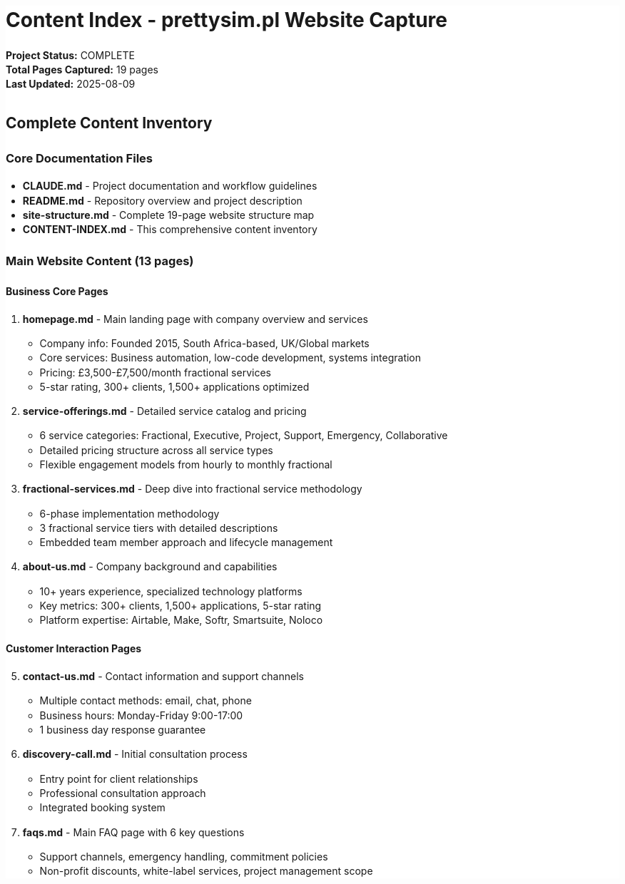 # Content Index - prettysim.pl Website Capture

**Project Status:** COMPLETE  
**Total Pages Captured:** 19 pages  
**Last Updated:** 2025-08-09

## Complete Content Inventory

### Core Documentation Files
- **CLAUDE.md** - Project documentation and workflow guidelines
- **README.md** - Repository overview and project description  
- **site-structure.md** - Complete 19-page website structure map
- **CONTENT-INDEX.md** - This comprehensive content inventory

### Main Website Content (13 pages)

#### Business Core Pages
1. **homepage.md** - Main landing page with company overview and services
   - Company info: Founded 2015, South Africa-based, UK/Global markets
   - Core services: Business automation, low-code development, systems integration
   - Pricing: £3,500-£7,500/month fractional services
   - 5-star rating, 300+ clients, 1,500+ applications optimized

2. **service-offerings.md** - Detailed service catalog and pricing
   - 6 service categories: Fractional, Executive, Project, Support, Emergency, Collaborative
   - Detailed pricing structure across all service types
   - Flexible engagement models from hourly to monthly fractional

3. **fractional-services.md** - Deep dive into fractional service methodology
   - 6-phase implementation methodology
   - 3 fractional service tiers with detailed descriptions
   - Embedded team member approach and lifecycle management

4. **about-us.md** - Company background and capabilities
   - 10+ years experience, specialized technology platforms
   - Key metrics: 300+ clients, 1,500+ applications, 5-star rating
   - Platform expertise: Airtable, Make, Softr, Smartsuite, Noloco

#### Customer Interaction Pages
5. **contact-us.md** - Contact information and support channels
   - Multiple contact methods: email, chat, phone
   - Business hours: Monday-Friday 9:00-17:00
   - 1 business day response guarantee

6. **discovery-call.md** - Initial consultation process
   - Entry point for client relationships
   - Professional consultation approach
   - Integrated booking system

7. **faqs.md** - Main FAQ page with 6 key questions
   - Support channels, emergency handling, commitment policies
   - Non-profit discounts, white-label services, project management scope
